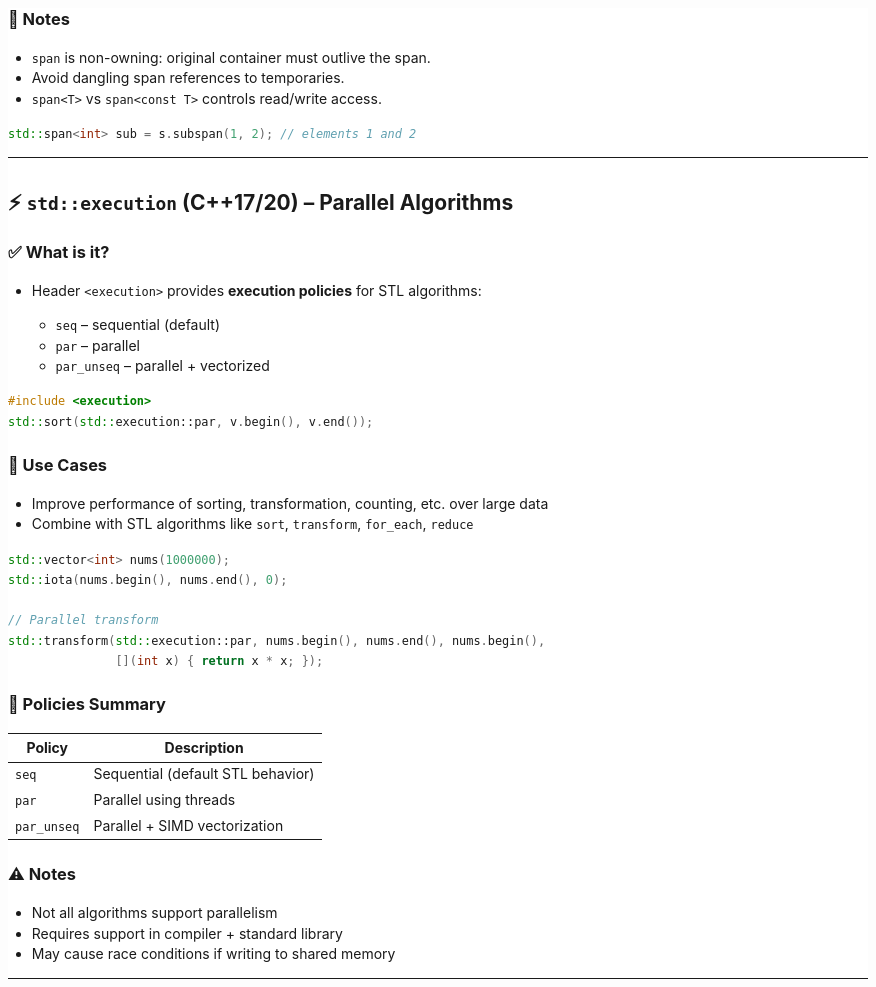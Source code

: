 ### 📌 Notes

- `span` is non-owning: original container must outlive the span.
- Avoid dangling span references to temporaries.
- `span<T>` vs `span<const T>` controls read/write access.

```cpp
std::span<int> sub = s.subspan(1, 2); // elements 1 and 2
```

---

## ⚡ `std::execution` (C++17/20) – Parallel Algorithms

### ✅ What is it?

- Header `<execution>` provides **execution policies** for STL algorithms:

  - `seq` – sequential (default)
  - `par` – parallel
  - `par_unseq` – parallel + vectorized

```cpp
#include <execution>
std::sort(std::execution::par, v.begin(), v.end());
```

### 🧠 Use Cases

- Improve performance of sorting, transformation, counting, etc. over large data
- Combine with STL algorithms like `sort`, `transform`, `for_each`, `reduce`

```cpp
std::vector<int> nums(1000000);
std::iota(nums.begin(), nums.end(), 0);

// Parallel transform
std::transform(std::execution::par, nums.begin(), nums.end(), nums.begin(),
               [](int x) { return x * x; });
```

### 📌 Policies Summary

| Policy      | Description                       |
| ----------- | --------------------------------- |
| `seq`       | Sequential (default STL behavior) |
| `par`       | Parallel using threads            |
| `par_unseq` | Parallel + SIMD vectorization     |

### ⚠️ Notes

- Not all algorithms support parallelism
- Requires support in compiler + standard library
- May cause race conditions if writing to shared memory

---